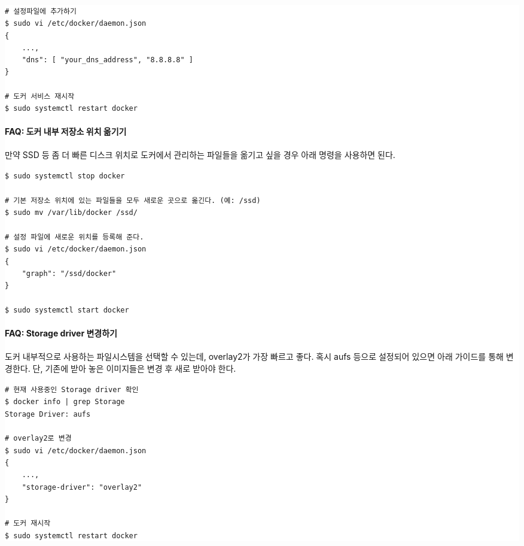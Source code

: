     # 설정파일에 추가하기
    $ sudo vi /etc/docker/daemon.json
    {
        ...,
        "dns": [ "your_dns_address", "8.8.8.8" ]
    }

    # 도커 서비스 재시작
    $ sudo systemctl restart docker

#### FAQ: 도커 내부 저장소 위치 옮기기

만약 SSD 등 좀 더 빠른 디스크 위치로 도커에서 관리하는 파일들을 옮기고 싶을 경우 아래 명령을 사용하면 된다.

    $ sudo systemctl stop docker

    # 기본 저장소 위치에 있는 파일들을 모두 새로운 곳으로 옮긴다. (예: /ssd)
    $ sudo mv /var/lib/docker /ssd/

    # 설정 파일에 새로운 위치를 등록해 준다.
    $ sudo vi /etc/docker/daemon.json
    {
        "graph": "/ssd/docker"
    }

    $ sudo systemctl start docker

#### FAQ: Storage driver 변경하기

도커 내부적으로 사용하는 파일시스템을 선택할 수 있는데, overlay2가 가장 빠르고 좋다. 혹시 aufs 등으로 설정되어 있으면 아래 가이드를 통해 변경한다. 단, 기존에 받아 놓은 이미지들은 변경 후 새로 받아야 한다.

    # 현재 사용중인 Storage driver 확인
    $ docker info | grep Storage
    Storage Driver: aufs

    # overlay2로 변경
    $ sudo vi /etc/docker/daemon.json
    {
        ...,
        "storage-driver": "overlay2"
    }

    # 도커 재시작
    $ sudo systemctl restart docker
